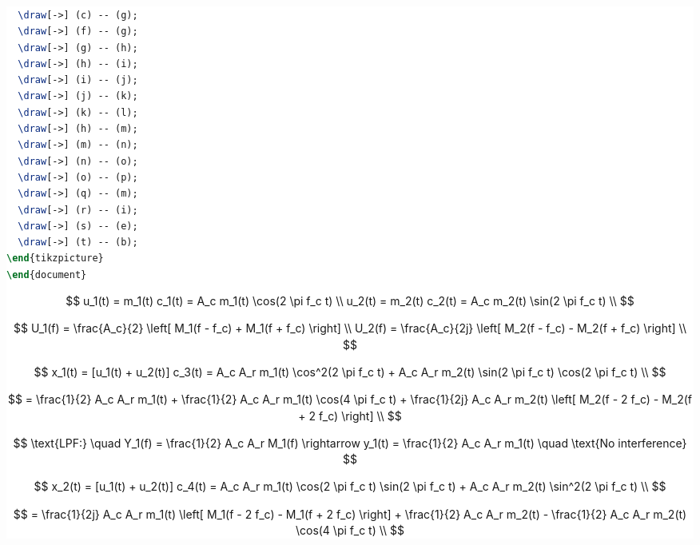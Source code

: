 ```tikz
  \draw[->] (c) -- (g);
  \draw[->] (f) -- (g);
  \draw[->] (g) -- (h);
  \draw[->] (h) -- (i);
  \draw[->] (i) -- (j);
  \draw[->] (j) -- (k);
  \draw[->] (k) -- (l);
  \draw[->] (h) -- (m);
  \draw[->] (m) -- (n);
  \draw[->] (n) -- (o);
  \draw[->] (o) -- (p);
  \draw[->] (q) -- (m);
  \draw[->] (r) -- (i);
  \draw[->] (s) -- (e);
  \draw[->] (t) -- (b);
\end{tikzpicture}
\end{document}
```

$$
u_1(t) = m_1(t) c_1(t) = A_c m_1(t) \cos(2 \pi f_c t) \\
u_2(t) = m_2(t) c_2(t) = A_c m_2(t) \sin(2 \pi f_c t) \\
$$

$$
U_1(f) = \frac{A_c}{2} \left[ M_1(f - f_c) + M_1(f + f_c) \right] \\
U_2(f) = \frac{A_c}{2j} \left[ M_2(f - f_c) - M_2(f + f_c) \right] \\
$$

$$
x_1(t) = [u_1(t) + u_2(t)] c_3(t) = A_c A_r m_1(t) \cos^2(2 \pi f_c t) + A_c A_r m_2(t) \sin(2 \pi f_c t) \cos(2 \pi f_c t) \\
$$

$$
= \frac{1}{2} A_c A_r m_1(t) + \frac{1}{2} A_c A_r m_1(t) \cos(4 \pi f_c t) + \frac{1}{2j} A_c A_r m_2(t) \left[ M_2(f - 2 f_c) - M_2(f + 2 f_c) \right] \\
$$

$$
\text{LPF:} \quad Y_1(f) = \frac{1}{2} A_c A_r M_1(f) \rightarrow y_1(t) = \frac{1}{2} A_c A_r m_1(t) \quad \text{No interference}
$$

$$
x_2(t) = [u_1(t) + u_2(t)] c_4(t) = A_c A_r m_1(t) \cos(2 \pi f_c t) \sin(2 \pi f_c t) + A_c A_r m_2(t) \sin^2(2 \pi f_c t) \\
$$

$$
= \frac{1}{2j} A_c A_r m_1(t) \left[ M_1(f - 2 f_c) - M_1(f + 2 f_c) \right] + \frac{1}{2} A_c A_r m_2(t) - \frac{1}{2} A_c A_r m_2(t) \cos(4 \pi f_c t) \\
$$

